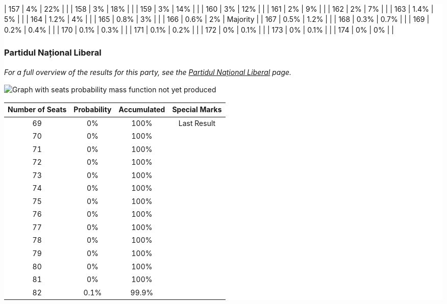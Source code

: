 | 157 | 4% | 22% |  |
| 158 | 3% | 18% |  |
| 159 | 3% | 14% |  |
| 160 | 3% | 12% |  |
| 161 | 2% | 9% |  |
| 162 | 2% | 7% |  |
| 163 | 1.4% | 5% |  |
| 164 | 1.2% | 4% |  |
| 165 | 0.8% | 3% |  |
| 166 | 0.6% | 2% | Majority |
| 167 | 0.5% | 1.2% |  |
| 168 | 0.3% | 0.7% |  |
| 169 | 0.2% | 0.4% |  |
| 170 | 0.1% | 0.3% |  |
| 171 | 0.1% | 0.2% |  |
| 172 | 0% | 0.1% |  |
| 173 | 0% | 0.1% |  |
| 174 | 0% | 0% |  |

### Partidul Național Liberal

*For a full overview of the results for this party, see the [Partidul Național Liberal](party-partidulnaționalliberal.html) page.*

![Graph with seats probability mass function not yet produced](2018-03-31-CURS-seats-pmf-partidulnaționalliberal.png "Seats Probability Mass Function")

| Number of Seats | Probability | Accumulated | Special Marks |
|:---------------:|:-----------:|:-----------:|:-------------:|
| 69 | 0% | 100% | Last Result |
| 70 | 0% | 100% |  |
| 71 | 0% | 100% |  |
| 72 | 0% | 100% |  |
| 73 | 0% | 100% |  |
| 74 | 0% | 100% |  |
| 75 | 0% | 100% |  |
| 76 | 0% | 100% |  |
| 77 | 0% | 100% |  |
| 78 | 0% | 100% |  |
| 79 | 0% | 100% |  |
| 80 | 0% | 100% |  |
| 81 | 0% | 100% |  |
| 82 | 0.1% | 99.9% |  |